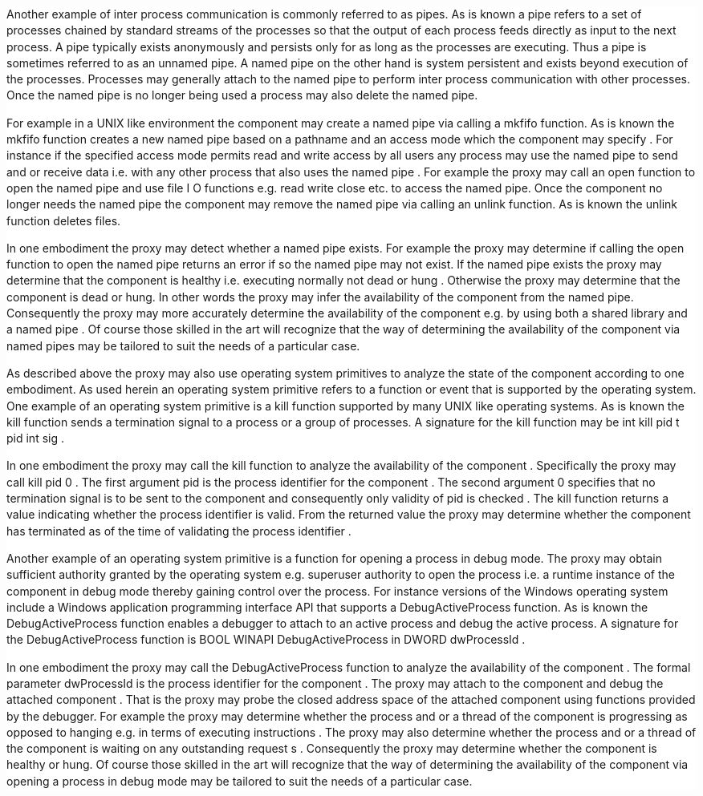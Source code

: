 Another example of inter process communication is commonly referred to as pipes. As is known a pipe refers to a set of processes chained by standard streams of the processes so that the output of each process feeds directly as input to the next process. A pipe typically exists anonymously and persists only for as long as the processes are executing. Thus a pipe is sometimes referred to as an unnamed pipe. A named pipe on the other hand is system persistent and exists beyond execution of the processes. Processes may generally attach to the named pipe to perform inter process communication with other processes. Once the named pipe is no longer being used a process may also delete the named pipe.

For example in a UNIX like environment the component may create a named pipe via calling a mkfifo function. As is known the mkfifo function creates a new named pipe based on a pathname and an access mode which the component may specify . For instance if the specified access mode permits read and write access by all users any process may use the named pipe to send and or receive data i.e. with any other process that also uses the named pipe . For example the proxy may call an open function to open the named pipe and use file I O functions e.g. read write close etc. to access the named pipe. Once the component no longer needs the named pipe the component may remove the named pipe via calling an unlink function. As is known the unlink function deletes files.

In one embodiment the proxy may detect whether a named pipe exists. For example the proxy may determine if calling the open function to open the named pipe returns an error if so the named pipe may not exist. If the named pipe exists the proxy may determine that the component is healthy i.e. executing normally not dead or hung . Otherwise the proxy may determine that the component is dead or hung. In other words the proxy may infer the availability of the component from the named pipe. Consequently the proxy may more accurately determine the availability of the component e.g. by using both a shared library and a named pipe . Of course those skilled in the art will recognize that the way of determining the availability of the component via named pipes may be tailored to suit the needs of a particular case.

As described above the proxy may also use operating system primitives to analyze the state of the component according to one embodiment. As used herein an operating system primitive refers to a function or event that is supported by the operating system. One example of an operating system primitive is a kill function supported by many UNIX like operating systems. As is known the kill function sends a termination signal to a process or a group of processes. A signature for the kill function may be int kill pid t pid int sig .

In one embodiment the proxy may call the kill function to analyze the availability of the component . Specifically the proxy may call kill pid 0 . The first argument pid is the process identifier for the component . The second argument 0 specifies that no termination signal is to be sent to the component and consequently only validity of pid is checked . The kill function returns a value indicating whether the process identifier is valid. From the returned value the proxy may determine whether the component has terminated as of the time of validating the process identifier .

Another example of an operating system primitive is a function for opening a process in debug mode. The proxy may obtain sufficient authority granted by the operating system e.g. superuser authority to open the process i.e. a runtime instance of the component in debug mode thereby gaining control over the process. For instance versions of the Windows operating system include a Windows application programming interface API that supports a DebugActiveProcess function. As is known the DebugActiveProcess function enables a debugger to attach to an active process and debug the active process. A signature for the DebugActiveProcess function is BOOL WINAPI DebugActiveProcess  in DWORD dwProcessId .

In one embodiment the proxy may call the DebugActiveProcess function to analyze the availability of the component . The formal parameter dwProcessId is the process identifier for the component . The proxy may attach to the component and debug the attached component . That is the proxy may probe the closed address space of the attached component using functions provided by the debugger. For example the proxy may determine whether the process and or a thread of the component is progressing as opposed to hanging e.g. in terms of executing instructions . The proxy may also determine whether the process and or a thread of the component is waiting on any outstanding request s . Consequently the proxy may determine whether the component is healthy or hung. Of course those skilled in the art will recognize that the way of determining the availability of the component via opening a process in debug mode may be tailored to suit the needs of a particular case.
